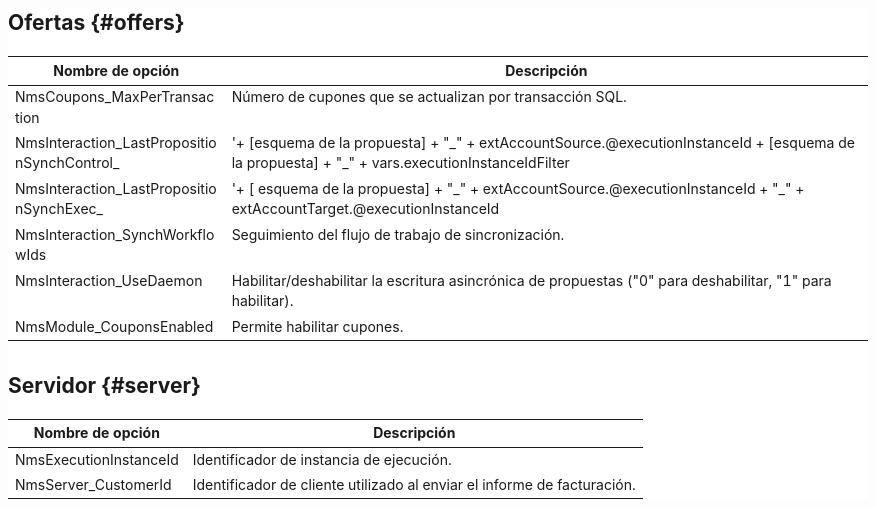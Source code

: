   </tr> 
 </tbody> 
</table>

## Ofertas {#offers}

<table> 
 <thead> 
  <tr> 
   <th> Nombre de opción </th> 
   <th> Descripción </th> 
  </tr> 
 </thead> 
 <tbody> 
  <tr> 
   <td> <span class="uicontrol">NmsCoupons_MaxPerTransaction</span> <br /> </td> 
   <td> Número de cupones que se actualizan por transacción SQL.<br /> </td> 
  </tr> 
  <tr> 
   <td> <span class="uicontrol">NmsInteraction_LastPropositionSynchControl_</span> <br /> </td> 
   <td> '+ [esquema de la propuesta] + "_" + extAccountSource.@executionInstanceId + [esquema de la propuesta] + "_" + vars.executionInstanceIdFilter<br /> </td> 
  </tr> 
  <tr> 
   <td> <span class="uicontrol">NmsInteraction_LastPropositionSynchExec_</span> <br /> </td> 
   <td> '+ [ esquema de la propuesta] + "_" + extAccountSource.@executionInstanceId + "_" + extAccountTarget.@executionInstanceId<br /> </td> 
  </tr> 
  <tr> 
   <td> <span class="uicontrol">NmsInteraction_SynchWorkflowIds</span> <br /> </td> 
   <td> Seguimiento del flujo de trabajo de sincronización.<br /> </td> 
  </tr> 
  <tr> 
   <td> <span class="uicontrol">NmsInteraction_UseDaemon</span> <br /> </td> 
   <td> Habilitar/deshabilitar la escritura asincrónica de propuestas ("0" para deshabilitar, "1" para habilitar).<br /> </td> 
  </tr> 
  <tr> 
   <td> <span class="uicontrol">NmsModule_CouponsEnabled</span> <br /> </td> 
   <td> Permite habilitar cupones.<br /> </td> 
  </tr> 
 </tbody> 
</table>

## Servidor {#server}

<table> 
 <thead> 
  <tr> 
   <th> Nombre de opción </th> 
   <th> Descripción </th> 
  </tr> 
 </thead> 
 <tbody> 
  <tr> 
   <td> <span class="uicontrol">NmsExecutionInstanceId</span> <br /> </td> 
   <td> Identificador de instancia de ejecución.<br /> </td> 
  </tr> 
  <tr> 
   <td> <span class="uicontrol">NmsServer_CustomerId</span> <br /> </td> 
   <td> Identificador de cliente utilizado al enviar el informe de facturación.<br /> </td> 
  </tr> 
  <tr> 